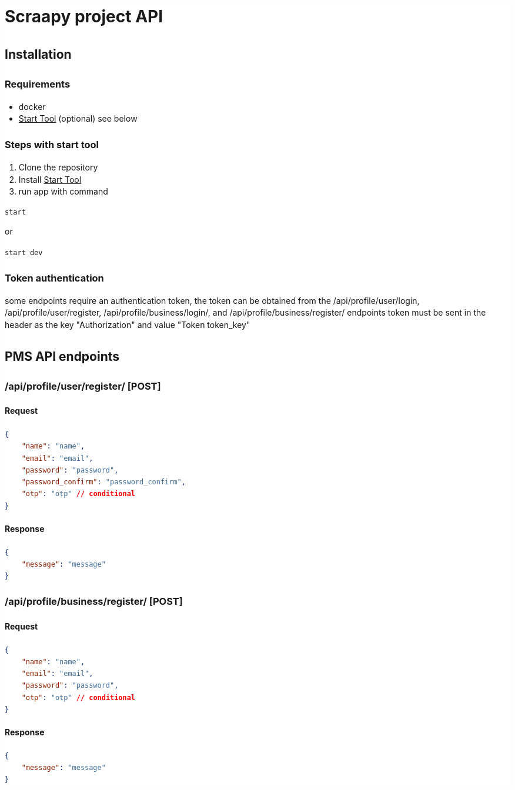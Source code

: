 # Scraapy project API

## Installation
### Requirements
- docker
- [Start Tool](https://gitlab.hq.uzdsolutions.com/uzdsolutions/start-tool) (optional) see below

### Steps with start tool
1. Clone the repository
2. Install [Start Tool](https://gitlab.hq.uzdsolutions.com/uzdsolutions/start-tool)
3. run app with command
```bash
start
```
or
```bash
start dev
```

### Token authentication
some endpoints require an authentication token, the token can be obtained from the /api/profile/user/login, /api/profile/user/register, /api/profile/business/login/, and /api/profile/business/register/ endpoints
token must be sent in the header as the key "Authorization" and value "Token token_key"
## PMS API endpoints
### /api/profile/user/register/ [POST]
#### Request
```json
{
    "name": "name",
    "email": "email",
    "password": "password",
    "password_confirm": "password_confirm",
    "otp": "otp" // conditional
}
```
#### Response
```json
{
    "message": "message"
}
```
### /api/profile/business/register/ [POST]
#### Request
```json
{
    "name": "name",
    "email": "email",
    "password": "password",
    "otp": "otp" // conditional
}
```
#### Response
```json
{
    "message": "message"
}
```